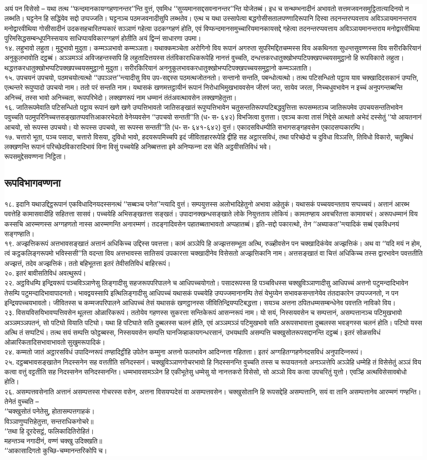 अयं पन विसेसो – यथा तत्थ ‘‘फन्दमानकायग्गहणानन्तर’’न्ति वुत्तं, एवमिध ‘‘सुय्यमानसद्दसवनानन्तर’’न्ति योजेतब्बं। इध च सन्थम्भनादीनं अभावतो सत्तमजवनसमुट्ठितात्यादिनयो न लब्भति। घट्टनेन हि सद्धिंयेव सद्दो उप्पज्‍जति। घट्टनञ्‍च पठमजवनादीसुपि लब्भतेव। एत्थ च यथा उस्सापेत्वा बद्धगोसीसतालपण्णादिरूपानि दिस्वा तदनन्तरप्पवत्ताय अविञ्‍ञायमानन्तराय मनोद्वारवीथिया गोसीसादीनं उदकसहचारितप्पकारं सञ्‍ञाणं गहेत्वा उदकग्गहणं होति, एवं विप्फन्दमानसमुच्‍चारियमानकायसद्दे गहेत्वा तदनन्तरप्पवत्ताय अविञ्‍ञायमानन्तराय मनोद्वारवीथिया पुरिमसिद्धसम्बन्धूपनिस्सयाय साधिप्पायविकारग्गहणं होतीति अयं द्विन्‍नं साधारणा उपमा।  
१४. लहुभावो लहुता। मुदुभावो मुदुता। कम्मञ्‍ञभावो कम्मञ्‍ञता। यथाक्‍कमञ्‍चेता अरोगिनो विय रूपानं अगरुता सुपरिमद्दितचम्मस्स विय अकथिनता सुधन्तसुवण्णस्स विय सरीरकिरियानं अनुकूलभावोति दट्ठब्बं। अञ्‍ञमञ्‍ञं अविजहन्तस्सपि हि लहुतादित्तयस्स तंतंविकाराधिकरूपेहि नानत्तं वुच्‍चति, दन्धत्तकरधातुक्खोभप्पटिपक्खपच्‍चयसमुट्ठानो हि रूपविकारो लहुता। थद्धत्तकरधातुक्खोभप्पटिपक्खपच्‍चयसमुट्ठानो मुदुता। सरीरकिरियानं अननुकूलभावकरधातुक्खोभप्पटिपक्खपच्‍चयसमुट्ठानो कम्मञ्‍ञताति।  
१५. उपचयनं उपचयो, पठमचयोत्यत्थो ‘‘उपञ्‍ञत्त’’न्त्यादीसु विय उप-सद्दस्स पठमत्थजोतनतो। सन्तानो सन्तति, पबन्धोत्यत्थो। तत्थ पटिसन्धितो पट्ठाय याव चक्खादिदसकानं उप्पत्ति, एत्थन्तरे रूपुप्पादो उपचयो नाम। ततो परं सन्तति नाम। यथासकं खणमत्तट्ठायीनं रूपानं निरोधाभिमुखभाववसेन जीरणं जरा, सायेव जरता, निच्‍चधुवभावेन न इच्‍चं अनुपगन्तब्बन्ति अनिच्‍चं, तस्स भावो अनिच्‍चता, रूपपरिभेदो। लक्खणरूपं नाम धम्मानं तंतंअवत्थावसेन लक्खणहेतुत्ता।  
१६. जातिरूपमेवाति पटिसन्धितो पट्ठाय रूपानं खणे खणे उप्पत्तिभावतो जातिसङ्खातं रूपुप्पत्तिभावेन चतुसन्ततिरूपप्पटिबद्धवुत्तित्ता रूपसम्मतञ्‍च जातिरूपमेव उपचयसन्ततिभावेन पवुच्‍चति पठमुपरिनिच्‍चत्तसङ्खातप्पवत्तिआकारभेदतो वेनेय्यवसेन ‘‘उपचयो सन्तती’’ति (ध॰ स॰ ६४२) विभजित्वा वुत्तत्ता। एवञ्‍च कत्वा तासं निद्देसे अत्थतो अभेदं दस्सेतुं ‘‘यो आयतनानं आचयो, सो रूपस्स उपचयो। यो रूपस्स उपचयो, सा रूपस्स सन्तती’’ति (ध॰ स॰ ६४१-६४२) वुत्तं। एकादसविधम्पीति सभागसङ्गहवसेन एकादसप्पकारम्पि।  
१७. चत्तारो भूता, पञ्‍च पसादा, चत्तारो विसया, दुविधो भावो, हदयरूपमिच्‍चपि इदं जीविताहाररूपेहि द्वीहि सह अट्ठारसविधं, तथा परिच्छेदो च दुविधा विञ्‍ञत्ति, तिविधो विकारो, चतुब्बिधं लक्खणन्ति रूपानं परिच्छेदविकारादिभावं विना विसुं पच्‍चयेहि अनिब्बत्तत्ता इमे अनिप्फन्‍ना दस चेति अट्ठवीसतिविधं भवे।  
रूपसमुद्देसवण्णना निट्ठिता।  


## रूपविभागवण्णना

१८. इदानि यथाउद्दिट्ठरूपानं एकविधादिनयदस्सनत्थं ‘‘सब्बञ्‍च पनेत’’न्त्यादि वुत्तं। सम्पयुत्तस्स अलोभादिहेतुनो अभावा अहेतुकं। यथासकं पच्‍चयवन्तताय सप्पच्‍चयं। अत्तानं आरब्भ पवत्तेहि कामासवादीहि सहितत्ता सासवं। पच्‍चयेहि अभिसङ्खतत्ता सङ्खतं। उपादानक्खन्धसङ्खाते लोके नियुत्तताय लोकियं। कामतण्हाय अवचरितत्ता कामावचरं। अरूपधम्मानं विय कस्सचि आरम्मणस्स अग्गहणतो नास्स आरम्मणन्ति अनारम्मणं। तदङ्गादिवसेन पहातब्बताभावतो अप्पहातब्बं। इति-सद्दो पकारत्थो, तेन ‘‘अब्याकत’’न्त्यादिकं सब्बं एकविधनयं सङ्गण्हाति।  
१९. अज्झत्तिकरूपं अत्तभावसङ्खातं अत्तानं अधिकिच्‍च उद्दिस्स पवत्तत्ता। कामं अञ्‍ञेपि हि अज्झत्तसम्भूता अत्थि, रुळ्हीवसेन पन चक्खादिकंयेव अज्झत्तिकं। अथ वा ‘‘यदि मयं न होम, त्वं कट्ठकलिङ्गरूपमो भविस्ससी’’ति वदन्ता विय अत्तभावस्स सातिसयं उपकारत्ता चक्खादीनेव विसेसतो अज्झत्तिकानि नाम। अत्तसङ्खातं वा चित्तं अधिकिच्‍च तस्स द्वारभावेन पवत्ततीति अज्झत्तं, तदेव अज्झत्तिकं। ततो बहिभूतत्ता इतरं तेवीसतिविधं बाहिररूपं।  
२०. इतरं बावीसतिविधं अवत्थुरूपं।  
२२. अट्ठविधम्पि इन्द्रियरूपं पञ्‍चविञ्‍ञाणेसु लिङ्गादीसु सहजरूपपरिपालने च आधिपच्‍चयोगतो। पसादरूपस्स हि पञ्‍चविधस्स चक्खुविञ्‍ञाणादीसु आधिपच्‍चं अत्तनो पटुमन्दादिभावेन तेसम्पि पटुमन्दादिभावापादनतो। भावद्वयस्सापि इत्थिलिङ्गादीसु आधिपच्‍चं यथासकं पच्‍चयेहि उप्पज्‍जमानानम्पि तेसं येभुय्येन सभावकसन्तानेयेव तंतदाकारेन उप्पज्‍जनतो, न पन इन्द्रियपच्‍चयभावतो। जीवितस्स च कम्मजपरिपालने आधिपच्‍चं तेसं यथासकं खणट्ठानस्स जीवितिन्द्रियप्पटिबद्धत्ता। सयञ्‍च अत्तना ठपितधम्मसम्बन्धेनेव पवत्तति नाविको विय।  
२३. विसयविसयिभावप्पत्तिवसेन थूलत्ता ओळारिकरूपं। ततोयेव गहणस्स सुकरत्ता सन्तिकेरूपं आसन्‍नरूपं नाम। यो सयं, निस्सयवसेन च सम्पत्तानं, असम्पत्तानञ्‍च पटिमुखभावो अञ्‍ञमञ्‍ञपतनं, सो पटिघो वियाति पटिघो। यथा हि पटिघाते सति दुब्बलस्स चलनं होति, एवं अञ्‍ञमञ्‍ञं पटिमुखभावे सति अरूपसभावत्ता दुब्बलस्स भवङ्गस्स चलनं होति। पटिघो यस्स अत्थि तं सप्पटिघं। तत्थ सयं सम्पत्ति फोट्ठब्बस्स, निस्सयवसेन सम्पत्ति घानजिव्हाकायगन्धरसानं, उभयथापि असम्पत्ति चक्खुसोतरूपसद्दानन्ति दट्ठब्बं। इतरं सोळसविधं ओळारिकतादिसभावाभावतो सुखुमरूपादिकं।  
२४. कम्मतो जातं अट्ठारसविधं उपादिन्‍नरूपं तण्हादिट्ठीहि उपेतेन कम्मुना अत्तनो फलभावेन आदिन्‍नत्ता गहितत्ता। इतरं अग्गहितग्गहणेनदसविधं अनुपादिन्‍नरूपं।  
२५. दट्ठब्बभावसङ्खातेन निदस्सनेन सह वत्ततीति सनिदस्सनं। चक्खुविञ्‍ञाणगोचरभावो हि निदस्सनन्ति वुच्‍चति तस्स च रूपायतनतो अनञ्‍ञत्तेपि अञ्‍ञेहि धम्मेहि तं विसेसेतुं अञ्‍ञं विय कत्वा वत्तुं वट्टतीति सह निदस्सनेन सनिदस्सनन्ति। धम्मभावसामञ्‍ञेन हि एकीभूतेसु धम्मेसु यो नानत्तकरो विसेसो, सो अञ्‍ञो विय कत्वा उपचरितुं युत्तो। एवञ्हि अत्थविसेसावबोधो होति।  
२६. असम्पत्तवसेनाति अत्तानं असम्पत्तस्स गोचरस्स वसेन, अत्तना विसयप्पदेसं वा असम्पत्तवसेन। चक्खुसोतानि हि रूपसद्देहि असम्पत्तानि, सयं वा तानि असम्पत्तानेव आरम्मणं गण्हन्ति। तेनेतं वुच्‍चति –  
‘‘चक्खुसोतं पनेतेसु, होतासम्पत्तगाहकं।  
विञ्‍ञाणुप्पत्तिहेतुत्ता, सन्तराधिकगोचरे॥  
‘‘तथा हि दूरदेसट्ठं, फलिकादितिरोहितं।  
महन्तञ्‍च नगादीनं, वण्णं चक्खु उदिक्खति॥  
‘‘आकासादिगतो कुच्छि-चम्मानन्तरिकोपि च।  